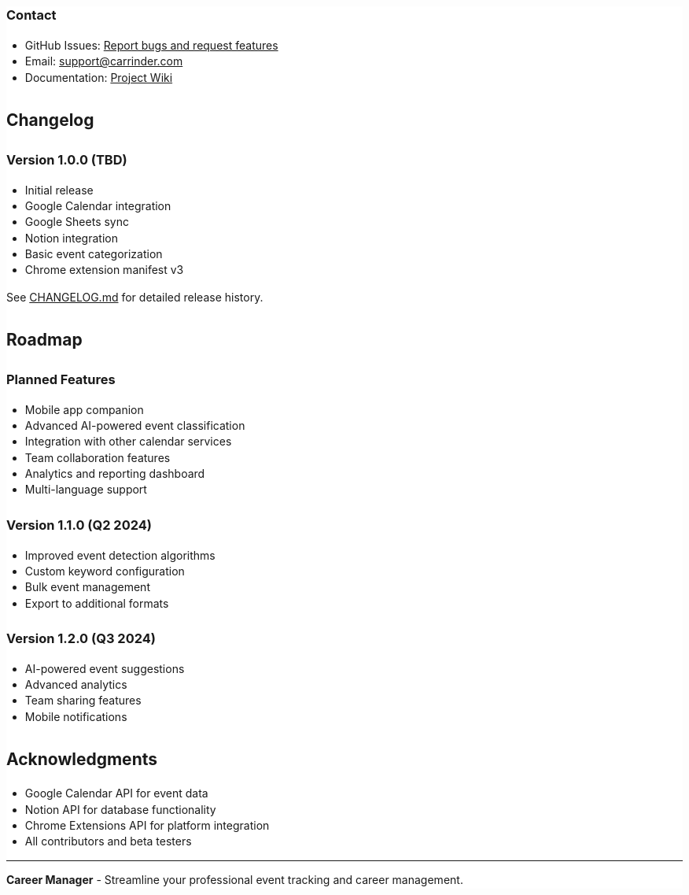 ### Contact
- GitHub Issues: [Report bugs and request features](https://github.com/your-username/carrinder/issues)
- Email: support@carrinder.com
- Documentation: [Project Wiki](https://github.com/your-username/carrinder/wiki)

## Changelog

### Version 1.0.0 (TBD)
- Initial release
- Google Calendar integration
- Google Sheets sync
- Notion integration
- Basic event categorization
- Chrome extension manifest v3

See [CHANGELOG.md](CHANGELOG.md) for detailed release history.

## Roadmap

### Planned Features
- Mobile app companion
- Advanced AI-powered event classification
- Integration with other calendar services
- Team collaboration features
- Analytics and reporting dashboard
- Multi-language support

### Version 1.1.0 (Q2 2024)
- Improved event detection algorithms
- Custom keyword configuration
- Bulk event management
- Export to additional formats

### Version 1.2.0 (Q3 2024)
- AI-powered event suggestions
- Advanced analytics
- Team sharing features
- Mobile notifications

## Acknowledgments

- Google Calendar API for event data
- Notion API for database functionality
- Chrome Extensions API for platform integration
- All contributors and beta testers

---

**Career Manager** - Streamline your professional event tracking and career management.